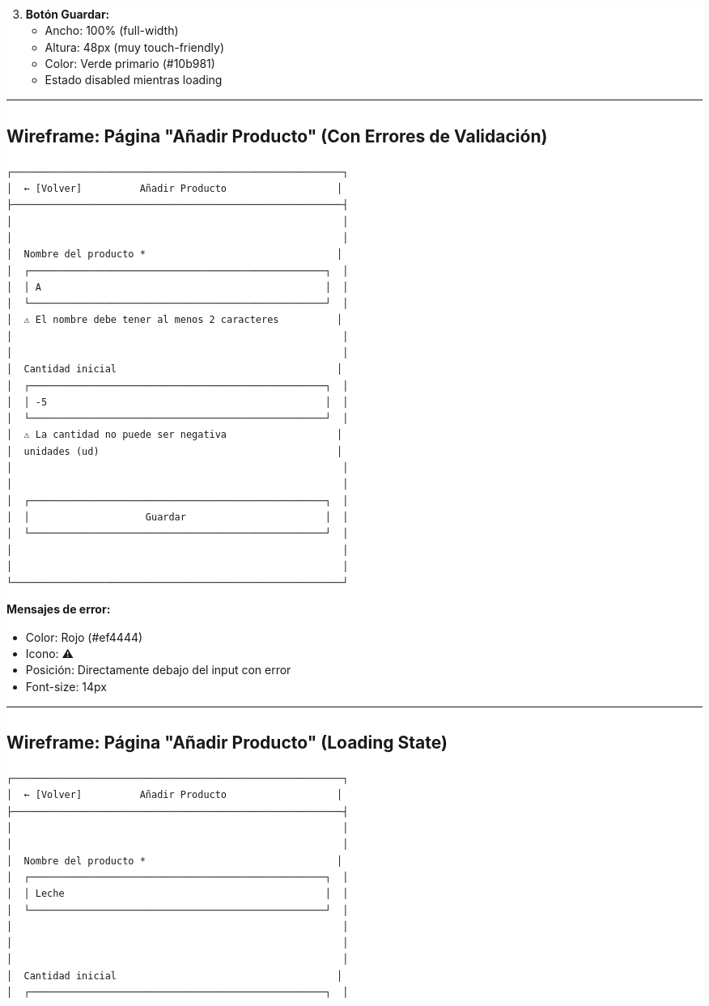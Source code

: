 3. **Botón Guardar:**
   - Ancho: 100% (full-width)
   - Altura: 48px (muy touch-friendly)
   - Color: Verde primario (#10b981)
   - Estado disabled mientras loading

---

## Wireframe: Página "Añadir Producto" (Con Errores de Validación)

```
┌─────────────────────────────────────────────────────────┐
│  ← [Volver]          Añadir Producto                   │
├─────────────────────────────────────────────────────────┤
│                                                         │
│                                                         │
│  Nombre del producto *                                 │
│  ┌───────────────────────────────────────────────────┐  │
│  │ A                                                 │  │
│  └───────────────────────────────────────────────────┘  │
│  ⚠️ El nombre debe tener al menos 2 caracteres          │
│                                                         │
│                                                         │
│  Cantidad inicial                                      │
│  ┌───────────────────────────────────────────────────┐  │
│  │ -5                                                │  │
│  └───────────────────────────────────────────────────┘  │
│  ⚠️ La cantidad no puede ser negativa                   │
│  unidades (ud)                                         │
│                                                         │
│                                                         │
│  ┌───────────────────────────────────────────────────┐  │
│  │                    Guardar                        │  │
│  └───────────────────────────────────────────────────┘  │
│                                                         │
│                                                         │
└─────────────────────────────────────────────────────────┘
```

**Mensajes de error:**
- Color: Rojo (#ef4444)
- Icono: ⚠️
- Posición: Directamente debajo del input con error
- Font-size: 14px

---

## Wireframe: Página "Añadir Producto" (Loading State)

```
┌─────────────────────────────────────────────────────────┐
│  ← [Volver]          Añadir Producto                   │
├─────────────────────────────────────────────────────────┤
│                                                         │
│                                                         │
│  Nombre del producto *                                 │
│  ┌───────────────────────────────────────────────────┐  │
│  │ Leche                                             │  │
│  └───────────────────────────────────────────────────┘  │
│                                                         │
│                                                         │
│                                                         │
│  Cantidad inicial                                      │
│  ┌───────────────────────────────────────────────────┐  │
```